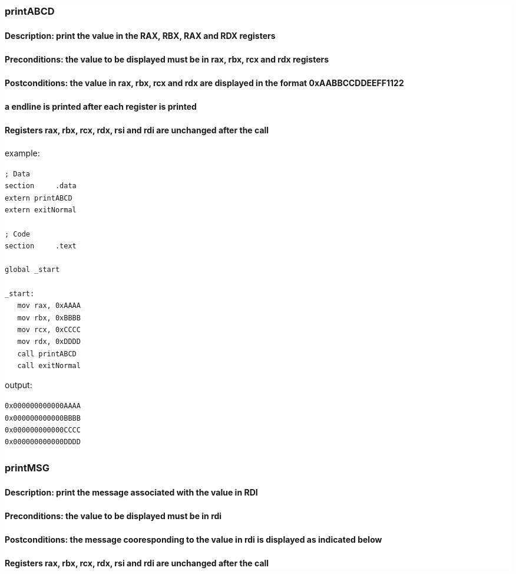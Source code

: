   ```
  ```

### printABCD
#### Description:	print the value in the RAX, RBX, RAX and RDX registers
#### Preconditions: 	the value to be displayed must be in rax, rbx, rcx and rdx registers
#### Postconditions: 	the value in rax, rbx, rcx and rdx are displayed in the format 0xAABBCCDDEEFF1122
####			a endline is printed after each register is printed
#### 			Registers rax, rbx, rcx, rdx, rsi and rdi are unchanged after the call
example:
 ```
; Data
section 	.data
extern printABCD
extern exitNormal

; Code 
section		.text
	
global _start

_start:
	mov rax, 0xAAAA
	mov rbx, 0xBBBB
	mov rcx, 0xCCCC
	mov rdx, 0xDDDD
	call printABCD
	call exitNormal
  ```
  output:
  ```
  0x000000000000AAAA
  0x000000000000BBBB
  0x000000000000CCCC
  0x000000000000DDDD
  ```

### printMSG
#### Description:	print the message associated with the value in RDI
#### Preconditions: 	the value to be displayed must be in rdi
#### Postconditions: 	the message cooresponding to the value in rdi is displayed as indicated below
#### 			Registers rax, rbx, rcx, rdx, rsi and rdi are unchanged after the call
